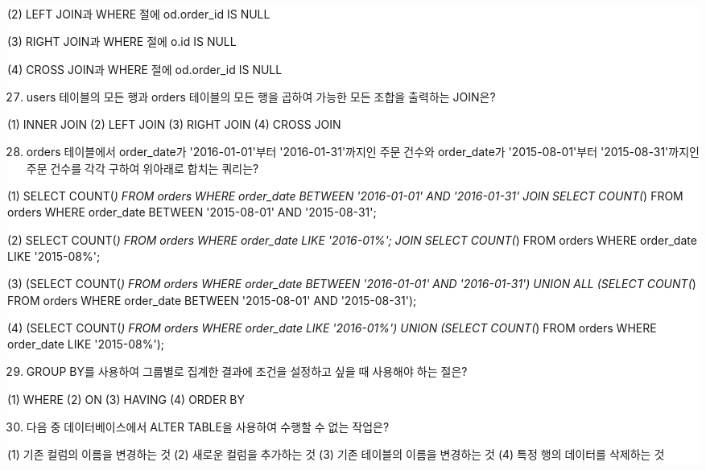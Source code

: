 (2) LEFT JOIN과 WHERE 절에 od.order_id IS NULL 

(3) RIGHT JOIN과 WHERE 절에 o.id IS NULL 

(4) CROSS JOIN과 WHERE 절에 od.order_id IS NULL

 

27. users 테이블의 모든 행과 orders 테이블의 모든 행을 곱하여 가능한 모든 조합을 출력하는 JOIN은?

 (1) INNER JOIN (2) LEFT JOIN (3) RIGHT JOIN (4) CROSS JOIN

 

28. orders 테이블에서 order_date가 '2016-01-01'부터 '2016-01-31'까지인 주문 건수와 order_date가 '2015-08-01'부터 '2015-08-31'까지인 주문 건수를 각각 구하여 위아래로 합치는 쿼리는? 

(1) SELECT COUNT(*) FROM orders WHERE order_date BETWEEN '2016-01-01' AND '2016-01-31' JOIN SELECT COUNT(*) FROM orders WHERE order_date BETWEEN '2015-08-01' AND '2015-08-31'; 

(2) SELECT COUNT(*) FROM orders WHERE order_date LIKE '2016-01%'; JOIN SELECT COUNT(*) FROM orders WHERE order_date LIKE '2015-08%'; 

(3) (SELECT COUNT(*) FROM orders WHERE order_date BETWEEN '2016-01-01' AND '2016-01-31') UNION ALL (SELECT COUNT(*) FROM orders WHERE order_date BETWEEN '2015-08-01' AND '2015-08-31');

(4) (SELECT COUNT(*) FROM orders WHERE order_date LIKE '2016-01%') UNION (SELECT COUNT(*) FROM orders WHERE order_date LIKE '2015-08%');

 

29. GROUP BY를 사용하여 그룹별로 집계한 결과에 조건을 설정하고 싶을 때 사용해야 하는 절은? 

(1) WHERE (2) ON (3) HAVING (4) ORDER BY

 

30. 다음 중 데이터베이스에서 ALTER TABLE을 사용하여 수행할 수 없는 작업은? 

(1) 기존 컬럼의 이름을 변경하는 것 (2) 새로운 컬럼을 추가하는 것 (3) 기존 테이블의 이름을 변경하는 것 (4) 특정 행의 데이터를 삭제하는 것